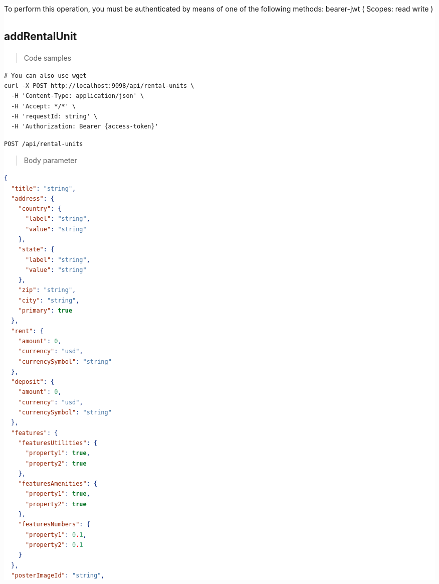 <aside class="warning">
To perform this operation, you must be authenticated by means of one of the following methods:
bearer-jwt ( Scopes: read write )
</aside>

## addRentalUnit

<a id="opIdaddRentalUnit"></a>

> Code samples

```shell
# You can also use wget
curl -X POST http://localhost:9098/api/rental-units \
  -H 'Content-Type: application/json' \
  -H 'Accept: */*' \
  -H 'requestId: string' \
  -H 'Authorization: Bearer {access-token}'

```

`POST /api/rental-units`

> Body parameter

```json
{
  "title": "string",
  "address": {
    "country": {
      "label": "string",
      "value": "string"
    },
    "state": {
      "label": "string",
      "value": "string"
    },
    "zip": "string",
    "city": "string",
    "primary": true
  },
  "rent": {
    "amount": 0,
    "currency": "usd",
    "currencySymbol": "string"
  },
  "deposit": {
    "amount": 0,
    "currency": "usd",
    "currencySymbol": "string"
  },
  "features": {
    "featuresUtilities": {
      "property1": true,
      "property2": true
    },
    "featuresAmenities": {
      "property1": true,
      "property2": true
    },
    "featuresNumbers": {
      "property1": 0.1,
      "property2": 0.1
    }
  },
  "posterImageId": "string",
```